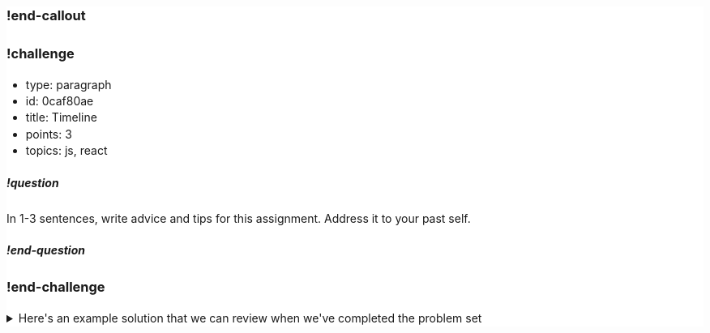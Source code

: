 ### !end-callout



### !challenge
* type: paragraph
* id: 0caf80ae
* title: Timeline
* points: 3
* topics: js, react
##### !question

In 1-3 sentences, write advice and tips for this assignment. Address it to your past self.

##### !end-question
### !end-challenge


<details><summary>Here's an example solution that we can review when we've completed the problem set</summary></details>
